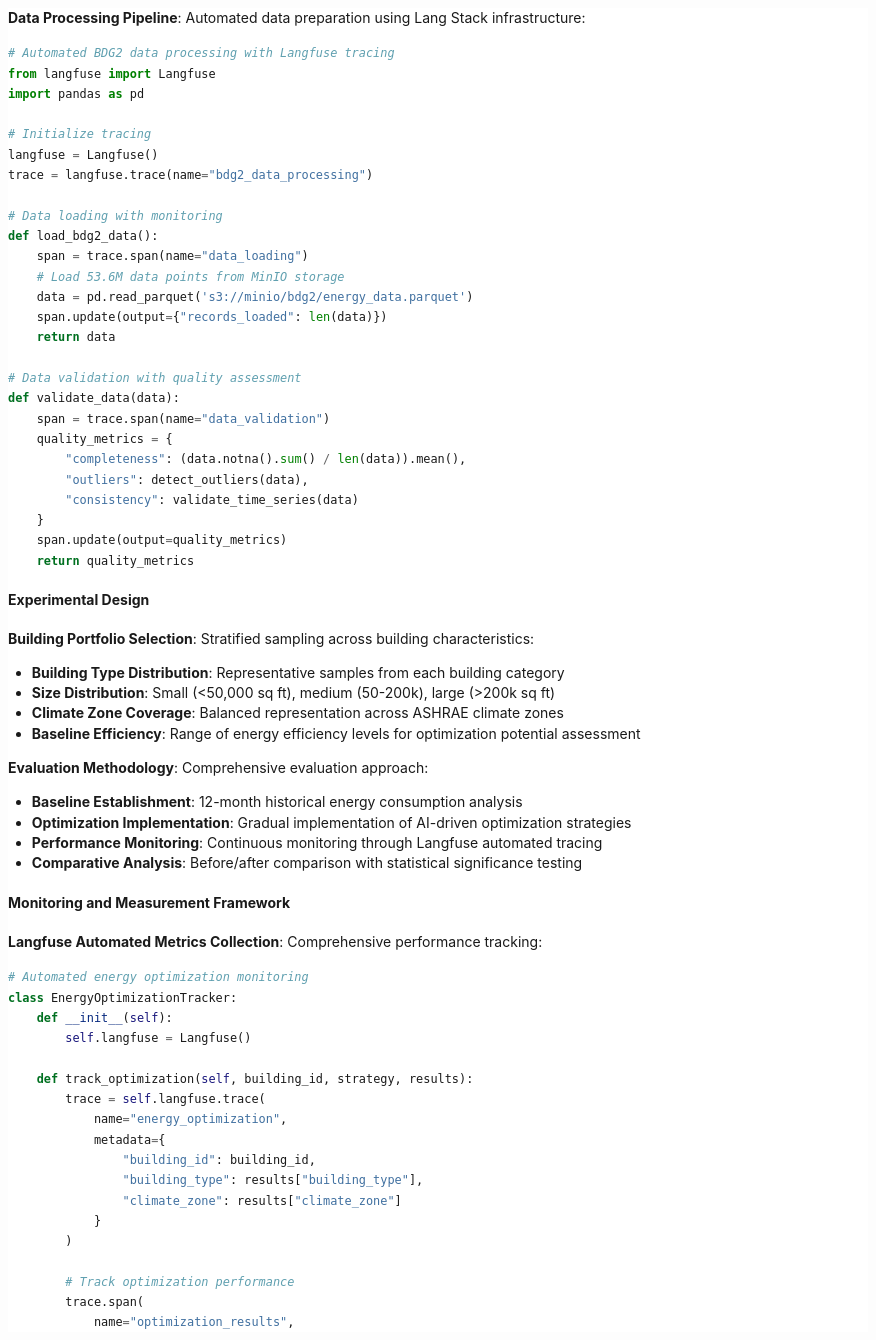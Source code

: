 **Data Processing Pipeline**: Automated data preparation using Lang Stack infrastructure:
```python
# Automated BDG2 data processing with Langfuse tracing
from langfuse import Langfuse
import pandas as pd

# Initialize tracing
langfuse = Langfuse()
trace = langfuse.trace(name="bdg2_data_processing")

# Data loading with monitoring
def load_bdg2_data():
    span = trace.span(name="data_loading")
    # Load 53.6M data points from MinIO storage
    data = pd.read_parquet('s3://minio/bdg2/energy_data.parquet')
    span.update(output={"records_loaded": len(data)})
    return data

# Data validation with quality assessment
def validate_data(data):
    span = trace.span(name="data_validation")
    quality_metrics = {
        "completeness": (data.notna().sum() / len(data)).mean(),
        "outliers": detect_outliers(data),
        "consistency": validate_time_series(data)
    }
    span.update(output=quality_metrics)
    return quality_metrics
```

#### Experimental Design

**Building Portfolio Selection**: Stratified sampling across building characteristics:
- **Building Type Distribution**: Representative samples from each building category
- **Size Distribution**: Small (<50,000 sq ft), medium (50-200k), large (>200k sq ft)
- **Climate Zone Coverage**: Balanced representation across ASHRAE climate zones
- **Baseline Efficiency**: Range of energy efficiency levels for optimization potential assessment

**Evaluation Methodology**: Comprehensive evaluation approach:
- **Baseline Establishment**: 12-month historical energy consumption analysis
- **Optimization Implementation**: Gradual implementation of AI-driven optimization strategies
- **Performance Monitoring**: Continuous monitoring through Langfuse automated tracing
- **Comparative Analysis**: Before/after comparison with statistical significance testing

#### Monitoring and Measurement Framework

**Langfuse Automated Metrics Collection**: Comprehensive performance tracking:
```python
# Automated energy optimization monitoring
class EnergyOptimizationTracker:
    def __init__(self):
        self.langfuse = Langfuse()
        
    def track_optimization(self, building_id, strategy, results):
        trace = self.langfuse.trace(
            name="energy_optimization",
            metadata={
                "building_id": building_id,
                "building_type": results["building_type"],
                "climate_zone": results["climate_zone"]
            }
        )
        
        # Track optimization performance
        trace.span(
            name="optimization_results",
```